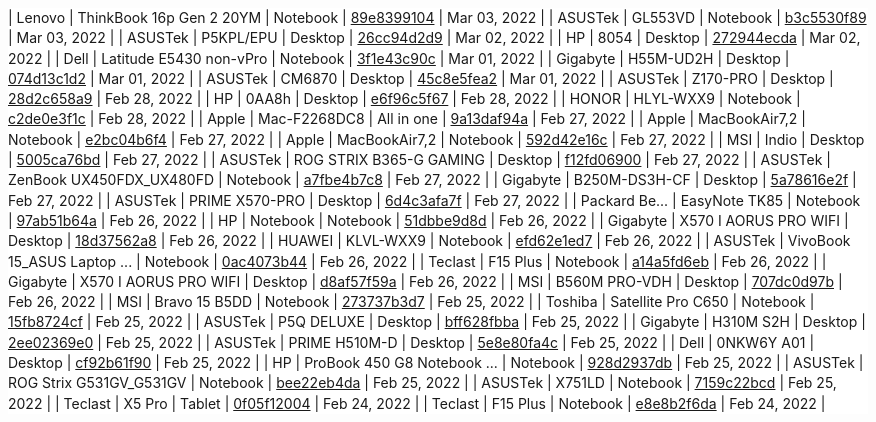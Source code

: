 | Lenovo        | ThinkBook 16p Gen 2 20YM    | Notebook    | [89e8399104](https://linux-hardware.org/?probe=89e8399104) | Mar 03, 2022 |
| ASUSTek       | GL553VD                     | Notebook    | [b3c5530f89](https://linux-hardware.org/?probe=b3c5530f89) | Mar 03, 2022 |
| ASUSTek       | P5KPL/EPU                   | Desktop     | [26cc94d2d9](https://linux-hardware.org/?probe=26cc94d2d9) | Mar 02, 2022 |
| HP            | 8054                        | Desktop     | [272944ecda](https://linux-hardware.org/?probe=272944ecda) | Mar 02, 2022 |
| Dell          | Latitude E5430 non-vPro     | Notebook    | [3f1e43c90c](https://linux-hardware.org/?probe=3f1e43c90c) | Mar 01, 2022 |
| Gigabyte      | H55M-UD2H                   | Desktop     | [074d13c1d2](https://linux-hardware.org/?probe=074d13c1d2) | Mar 01, 2022 |
| ASUSTek       | CM6870                      | Desktop     | [45c8e5fea2](https://linux-hardware.org/?probe=45c8e5fea2) | Mar 01, 2022 |
| ASUSTek       | Z170-PRO                    | Desktop     | [28d2c658a9](https://linux-hardware.org/?probe=28d2c658a9) | Feb 28, 2022 |
| HP            | 0AA8h                       | Desktop     | [e6f96c5f67](https://linux-hardware.org/?probe=e6f96c5f67) | Feb 28, 2022 |
| HONOR         | HLYL-WXX9                   | Notebook    | [c2de0e3f1c](https://linux-hardware.org/?probe=c2de0e3f1c) | Feb 28, 2022 |
| Apple         | Mac-F2268DC8                | All in one  | [9a13daf94a](https://linux-hardware.org/?probe=9a13daf94a) | Feb 27, 2022 |
| Apple         | MacBookAir7,2               | Notebook    | [e2bc04b6f4](https://linux-hardware.org/?probe=e2bc04b6f4) | Feb 27, 2022 |
| Apple         | MacBookAir7,2               | Notebook    | [592d42e16c](https://linux-hardware.org/?probe=592d42e16c) | Feb 27, 2022 |
| MSI           | Indio                       | Desktop     | [5005ca76bd](https://linux-hardware.org/?probe=5005ca76bd) | Feb 27, 2022 |
| ASUSTek       | ROG STRIX B365-G GAMING     | Desktop     | [f12fd06900](https://linux-hardware.org/?probe=f12fd06900) | Feb 27, 2022 |
| ASUSTek       | ZenBook UX450FDX_UX480FD    | Notebook    | [a7fbe4b7c8](https://linux-hardware.org/?probe=a7fbe4b7c8) | Feb 27, 2022 |
| Gigabyte      | B250M-DS3H-CF               | Desktop     | [5a78616e2f](https://linux-hardware.org/?probe=5a78616e2f) | Feb 27, 2022 |
| ASUSTek       | PRIME X570-PRO              | Desktop     | [6d4c3afa7f](https://linux-hardware.org/?probe=6d4c3afa7f) | Feb 27, 2022 |
| Packard Be... | EasyNote TK85               | Notebook    | [97ab51b64a](https://linux-hardware.org/?probe=97ab51b64a) | Feb 26, 2022 |
| HP            | Notebook                    | Notebook    | [51dbbe9d8d](https://linux-hardware.org/?probe=51dbbe9d8d) | Feb 26, 2022 |
| Gigabyte      | X570 I AORUS PRO WIFI       | Desktop     | [18d37562a8](https://linux-hardware.org/?probe=18d37562a8) | Feb 26, 2022 |
| HUAWEI        | KLVL-WXX9                   | Notebook    | [efd62e1ed7](https://linux-hardware.org/?probe=efd62e1ed7) | Feb 26, 2022 |
| ASUSTek       | VivoBook 15_ASUS Laptop ... | Notebook    | [0ac4073b44](https://linux-hardware.org/?probe=0ac4073b44) | Feb 26, 2022 |
| Teclast       | F15 Plus                    | Notebook    | [a14a5fd6eb](https://linux-hardware.org/?probe=a14a5fd6eb) | Feb 26, 2022 |
| Gigabyte      | X570 I AORUS PRO WIFI       | Desktop     | [d8af57f59a](https://linux-hardware.org/?probe=d8af57f59a) | Feb 26, 2022 |
| MSI           | B560M PRO-VDH               | Desktop     | [707dc0d97b](https://linux-hardware.org/?probe=707dc0d97b) | Feb 26, 2022 |
| MSI           | Bravo 15 B5DD               | Notebook    | [273737b3d7](https://linux-hardware.org/?probe=273737b3d7) | Feb 25, 2022 |
| Toshiba       | Satellite Pro C650          | Notebook    | [15fb8724cf](https://linux-hardware.org/?probe=15fb8724cf) | Feb 25, 2022 |
| ASUSTek       | P5Q DELUXE                  | Desktop     | [bff628fbba](https://linux-hardware.org/?probe=bff628fbba) | Feb 25, 2022 |
| Gigabyte      | H310M S2H                   | Desktop     | [2ee02369e0](https://linux-hardware.org/?probe=2ee02369e0) | Feb 25, 2022 |
| ASUSTek       | PRIME H510M-D               | Desktop     | [5e8e80fa4c](https://linux-hardware.org/?probe=5e8e80fa4c) | Feb 25, 2022 |
| Dell          | 0NKW6Y A01                  | Desktop     | [cf92b61f90](https://linux-hardware.org/?probe=cf92b61f90) | Feb 25, 2022 |
| HP            | ProBook 450 G8 Notebook ... | Notebook    | [928d2937db](https://linux-hardware.org/?probe=928d2937db) | Feb 25, 2022 |
| ASUSTek       | ROG Strix G531GV_G531GV     | Notebook    | [bee22eb4da](https://linux-hardware.org/?probe=bee22eb4da) | Feb 25, 2022 |
| ASUSTek       | X751LD                      | Notebook    | [7159c22bcd](https://linux-hardware.org/?probe=7159c22bcd) | Feb 25, 2022 |
| Teclast       | X5 Pro                      | Tablet      | [0f05f12004](https://linux-hardware.org/?probe=0f05f12004) | Feb 24, 2022 |
| Teclast       | F15 Plus                    | Notebook    | [e8e8b2f6da](https://linux-hardware.org/?probe=e8e8b2f6da) | Feb 24, 2022 |